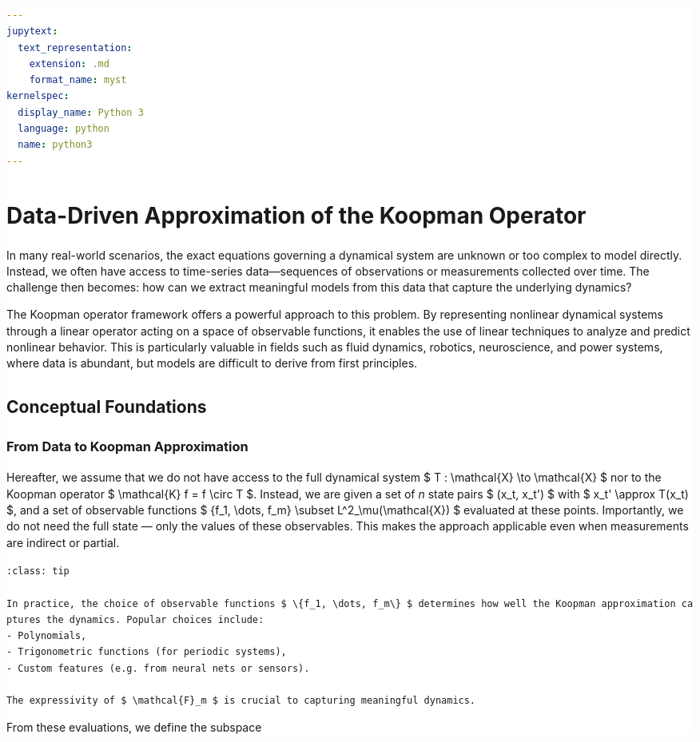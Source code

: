 ```yaml
---
jupytext:
  text_representation:
    extension: .md
    format_name: myst
kernelspec:
  display_name: Python 3
  language: python
  name: python3
---
```


# Data-Driven Approximation of the Koopman Operator

In many real-world scenarios, the exact equations governing a dynamical system are unknown or too complex to model directly. Instead, we often have access to time-series data—sequences of observations or measurements collected over time. The challenge then becomes: how can we extract meaningful models from this data that capture the underlying dynamics?

The Koopman operator framework offers a powerful approach to this problem. By representing nonlinear dynamical systems through a linear operator acting on a space of observable functions, it enables the use of linear techniques to analyze and predict nonlinear behavior. This is particularly valuable in fields such as fluid dynamics, robotics, neuroscience, and power systems, where data is abundant, but models are difficult to derive from first principles.



## Conceptual Foundations

### From Data to Koopman Approximation

Hereafter, we assume that we do not have access to the full dynamical system $ T : \mathcal{X} \to \mathcal{X} $ nor to the Koopman operator $ \mathcal{K} f = f \circ T $. Instead, we are given a set of $n$ state pairs $ (x_t, x_t') $ with $ x_t' \approx T(x_t) $, and a set of observable functions $ \{f_1, \dots, f_m\} \subset L^2_\mu(\mathcal{X}) $ evaluated at these points. Importantly, we do not need the full state — only the values of these observables. This makes the approach applicable even when measurements are indirect or partial.

```{admonition} Remark: Choosing Observables
:class: tip

In practice, the choice of observable functions $ \{f_1, \dots, f_m\} $ determines how well the Koopman approximation captures the dynamics. Popular choices include:
- Polynomials,
- Trigonometric functions (for periodic systems),
- Custom features (e.g. from neural nets or sensors).

The expressivity of $ \mathcal{F}_m $ is crucial to capturing meaningful dynamics.
```

From these evaluations, we define the subspace
